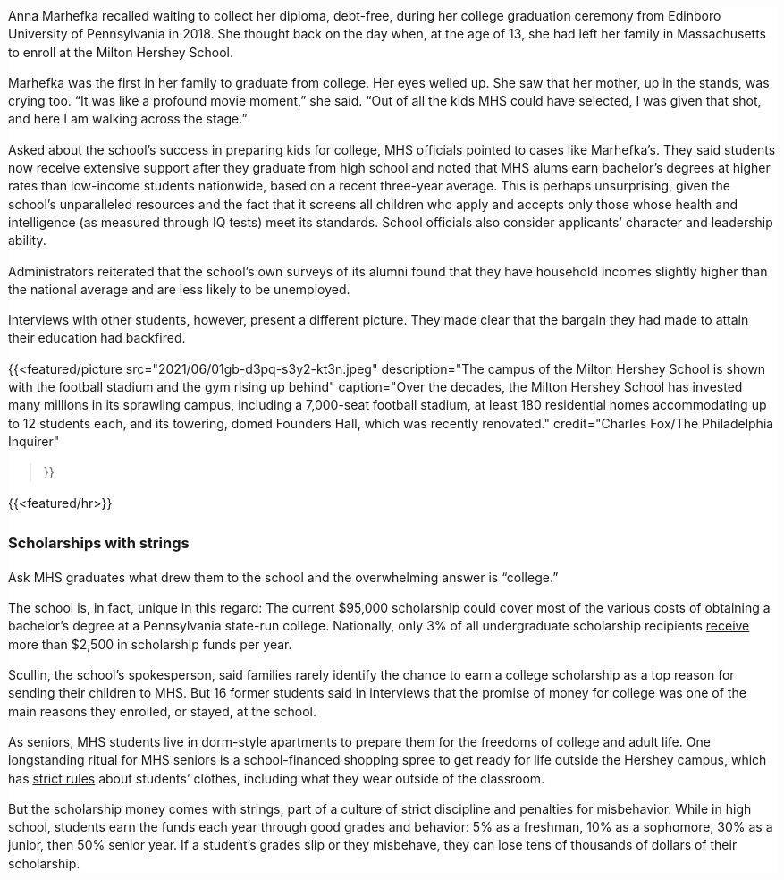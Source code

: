 Anna Marhefka recalled waiting to collect her diploma, debt-free, during her college graduation ceremony from Edinboro University of Pennsylvania in 2018. She thought back on the day when, at the age of 13, she had left her family in Massachusetts to enroll at the Milton Hershey School.

Marhefka was the first in her family to graduate from college. Her eyes welled up. She saw that her mother, up in the stands, was crying too. “It was like a profound movie moment,” she said. “Out of all the kids MHS could have selected, I was given that shot, and here I am walking across the stage.”

Asked about the school’s success in preparing kids for college, MHS officials pointed to cases like Marhefka’s. They said students now receive extensive support after they graduate from high school and noted that MHS alums earn bachelor’s degrees at higher rates than low-income students nationwide, based on a recent three-year average. This is perhaps unsurprising, given the school’s unparalleled resources and the fact that it screens all children who apply and accepts only those whose health and intelligence (as measured through IQ tests) meet its standards. School officials also consider applicants’ character and leadership ability.

Administrators reiterated that the school’s own surveys of its alumni found that they have household incomes slightly higher than the national average and are less likely to be unemployed.

Interviews with other students, however, present a different picture. They made clear that the bargain they had made to attain their education had backfired.

{{<featured/picture
  src="2021/06/01gb-d3pq-s3y2-kt3n.jpeg"
  description="The campus of the Milton Hershey School is shown with the football stadium and the gym rising up behind"
  caption="Over the decades, the Milton Hershey School has invested many millions in its sprawling campus, including a 7,000-seat football stadium, at least 180 residential homes accommodating up to 12 students each, and its towering, domed Founders Hall, which was recently renovated."
  credit="Charles Fox/The Philadelphia Inquirer"
>}}

{{<featured/hr>}}
### Scholarships with strings

Ask MHS graduates what drew them to the school and the overwhelming answer is “college.”

The school is, in fact, unique in this regard: The current $95,000 scholarship could cover most of the various costs of obtaining a bachelor’s degree at a Pennsylvania state-run college. Nationally, only 3% of all undergraduate scholarship recipients <a href="https://www.savingforcollege.com/article/college-scholarships-statistics">receive</a> more than $2,500 in scholarship funds per year.

Scullin, the school’s spokesperson, said families rarely identify the chance to earn a college scholarship as a top reason for sending their children to MHS. But 16 former students said in interviews that the promise of money for college was one of the main reasons they enrolled, or stayed, at the school.<strong> </strong>

As seniors, MHS students live in dorm-style apartments to prepare them for the freedoms of college and adult life. One longstanding ritual for MHS seniors is a school-financed shopping spree to get ready for life outside the Hershey campus, which has <a href="https://www.documentcloud.org/documents/20793518-milton-hershey-school-student-handbook#document/p44">strict rules</a> about students’ clothes, including what they wear outside of the classroom.

But the scholarship money comes with strings, part of a culture of strict discipline and penalties for misbehavior. While in high school, students earn the funds each year through good grades and behavior: 5% as a freshman, 10% as a sophomore, 30% as a junior, then 50% senior year. If a student’s grades slip or they misbehave, they can lose tens of thousands of dollars of their scholarship.
